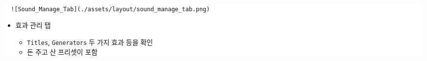      ![Sound_Manage_Tab](./assets/layout/sound_manage_tab.png)

  - 효과 관리 탭

    - `Titles`, `Generators` 두 가지 효과 등을 확인
    - 돈 주고 산 프리셋이 포함
